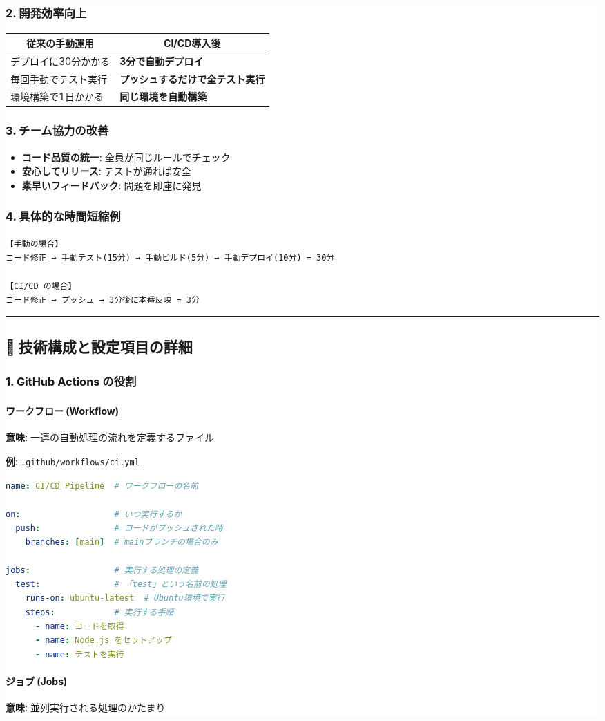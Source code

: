 ### 2. 開発効率向上
| 従来の手動運用 | CI/CD導入後 |
|---------------|-------------|
| デプロイに30分かかる | **3分で自動デプロイ** |
| 毎回手動でテスト実行 | **プッシュするだけで全テスト実行** |
| 環境構築で1日かかる | **同じ環境を自動構築** |

### 3. チーム協力の改善
- **コード品質の統一**: 全員が同じルールでチェック
- **安心してリリース**: テストが通れば安全
- **素早いフィードバック**: 問題を即座に発見

### 4. 具体的な時間短縮例
```
【手動の場合】
コード修正 → 手動テスト(15分) → 手動ビルド(5分) → 手動デプロイ(10分) = 30分

【CI/CD の場合】
コード修正 → プッシュ → 3分後に本番反映 = 3分
```

---

## 🔧 技術構成と設定項目の詳細

### 1. GitHub Actions の役割

#### ワークフロー (Workflow)
**意味**: 一連の自動処理の流れを定義するファイル

**例**: `.github/workflows/ci.yml`
```yaml
name: CI/CD Pipeline  # ワークフローの名前

on:                   # いつ実行するか
  push:               # コードがプッシュされた時
    branches: [main]  # mainブランチの場合のみ

jobs:                 # 実行する処理の定義
  test:               # 「test」という名前の処理
    runs-on: ubuntu-latest  # Ubuntu環境で実行
    steps:            # 実行する手順
      - name: コードを取得
      - name: Node.js をセットアップ  
      - name: テストを実行
```

#### ジョブ (Jobs)
**意味**: 並列実行される処理のかたまり

